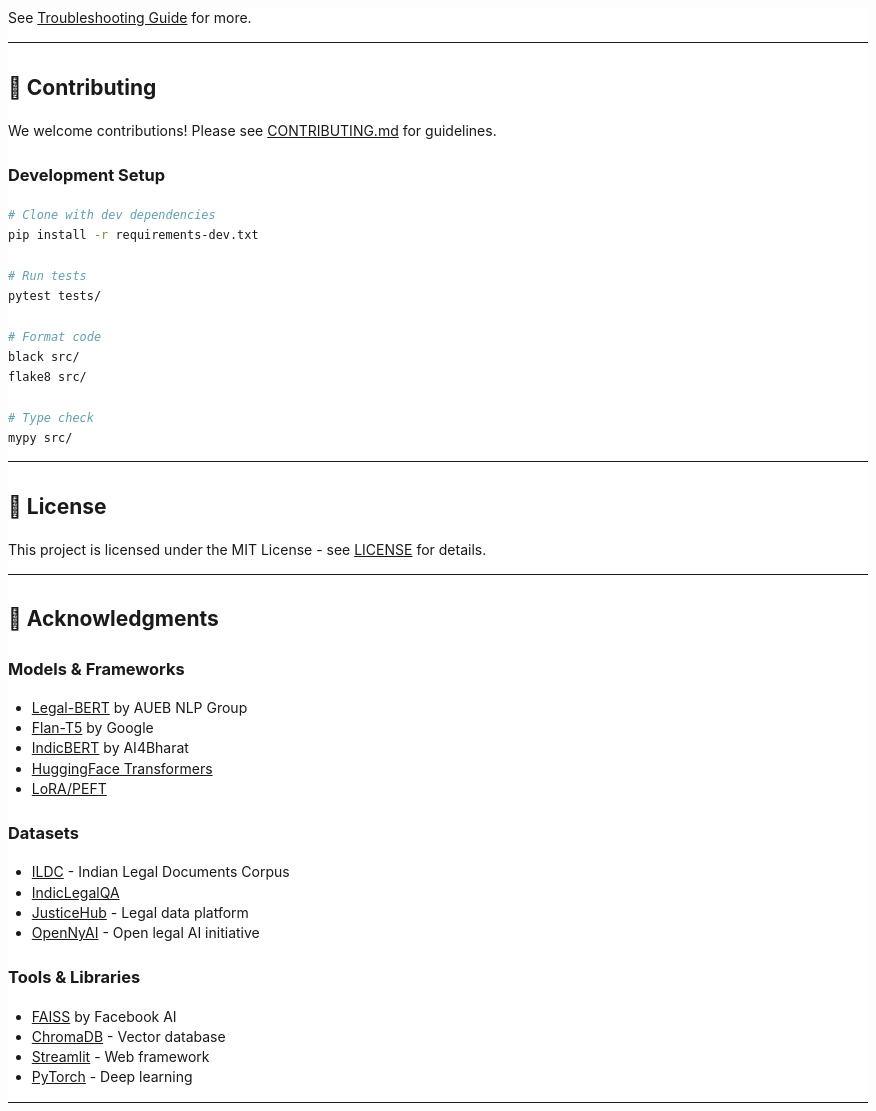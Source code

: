 See [Troubleshooting Guide](docs/troubleshooting.md) for more.

---

## 🤝 Contributing

We welcome contributions! Please see [CONTRIBUTING.md](CONTRIBUTING.md) for guidelines.

### Development Setup

```bash
# Clone with dev dependencies
pip install -r requirements-dev.txt

# Run tests
pytest tests/

# Format code
black src/
flake8 src/

# Type check
mypy src/
```

---

## 📜 License

This project is licensed under the MIT License - see [LICENSE](LICENSE) for details.

---

## 🙏 Acknowledgments

### Models & Frameworks
- [Legal-BERT](https://huggingface.co/nlpaueb/legal-bert-base-uncased) by AUEB NLP Group
- [Flan-T5](https://huggingface.co/google/flan-t5-base) by Google
- [IndicBERT](https://huggingface.co/ai4bharat/indic-bert) by AI4Bharat
- [HuggingFace Transformers](https://huggingface.co/transformers/)
- [LoRA/PEFT](https://github.com/huggingface/peft)

### Datasets
- [ILDC](https://github.com/Law-AI/ILDC) - Indian Legal Documents Corpus
- [IndicLegalQA](https://huggingface.co/datasets/ai4bharat/IndicLegalQA)
- [JusticeHub](https://justicehub.in/) - Legal data platform
- [OpenNyAI](https://opennyai.org/) - Open legal AI initiative

### Tools & Libraries
- [FAISS](https://github.com/facebookresearch/faiss) by Facebook AI
- [ChromaDB](https://www.trychroma.com/) - Vector database
- [Streamlit](https://streamlit.io/) - Web framework
- [PyTorch](https://pytorch.org/) - Deep learning

---